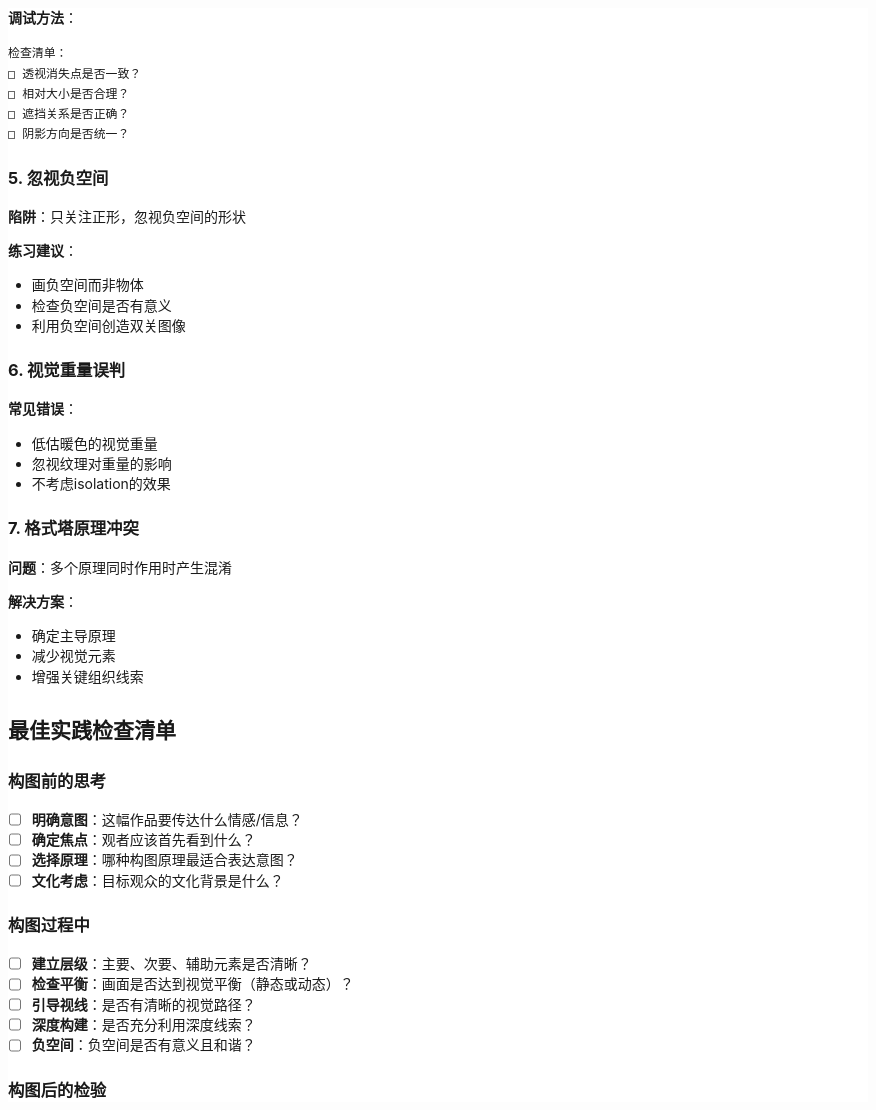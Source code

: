 **调试方法**：
```
检查清单：
□ 透视消失点是否一致？
□ 相对大小是否合理？
□ 遮挡关系是否正确？
□ 阴影方向是否统一？
```

### 5. 忽视负空间

**陷阱**：只关注正形，忽视负空间的形状

**练习建议**：
- 画负空间而非物体
- 检查负空间是否有意义
- 利用负空间创造双关图像

### 6. 视觉重量误判

**常见错误**：
- 低估暖色的视觉重量
- 忽视纹理对重量的影响
- 不考虑isolation的效果

### 7. 格式塔原理冲突

**问题**：多个原理同时作用时产生混淆

**解决方案**：
- 确定主导原理
- 减少视觉元素
- 增强关键组织线索

## 最佳实践检查清单

### 构图前的思考

- [ ] **明确意图**：这幅作品要传达什么情感/信息？
- [ ] **确定焦点**：观者应该首先看到什么？
- [ ] **选择原理**：哪种构图原理最适合表达意图？
- [ ] **文化考虑**：目标观众的文化背景是什么？

### 构图过程中

- [ ] **建立层级**：主要、次要、辅助元素是否清晰？
- [ ] **检查平衡**：画面是否达到视觉平衡（静态或动态）？
- [ ] **引导视线**：是否有清晰的视觉路径？
- [ ] **深度构建**：是否充分利用深度线索？
- [ ] **负空间**：负空间是否有意义且和谐？

### 构图后的检验
